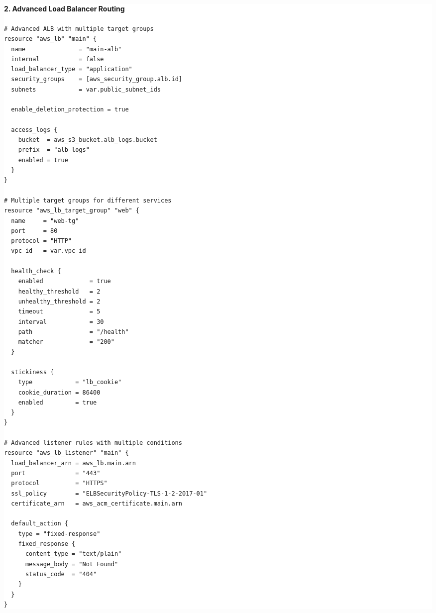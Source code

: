 ```hcl
```


#### 2. Advanced Load Balancer Routing

```hcl
# Advanced ALB with multiple target groups
resource "aws_lb" "main" {
  name               = "main-alb"
  internal           = false
  load_balancer_type = "application"
  security_groups    = [aws_security_group.alb.id]
  subnets            = var.public_subnet_ids

  enable_deletion_protection = true

  access_logs {
    bucket  = aws_s3_bucket.alb_logs.bucket
    prefix  = "alb-logs"
    enabled = true
  }
}

# Multiple target groups for different services
resource "aws_lb_target_group" "web" {
  name     = "web-tg"
  port     = 80
  protocol = "HTTP"
  vpc_id   = var.vpc_id

  health_check {
    enabled             = true
    healthy_threshold   = 2
    unhealthy_threshold = 2
    timeout             = 5
    interval            = 30
    path                = "/health"
    matcher             = "200"
  }

  stickiness {
    type            = "lb_cookie"
    cookie_duration = 86400
    enabled         = true
  }
}

# Advanced listener rules with multiple conditions
resource "aws_lb_listener" "main" {
  load_balancer_arn = aws_lb.main.arn
  port              = "443"
  protocol          = "HTTPS"
  ssl_policy        = "ELBSecurityPolicy-TLS-1-2-2017-01"
  certificate_arn   = aws_acm_certificate.main.arn

  default_action {
    type = "fixed-response"
    fixed_response {
      content_type = "text/plain"
      message_body = "Not Found"
      status_code  = "404"
    }
  }
}
```

[^1]: https://developer.hashicorp.com/terraform/tutorials
[^2]: https://dev.to/devopsking/the-ultimate-terraform-tutorial-from-beginner-to-advanced-2024-guide-3n1o
[^3]: https://aws.amazon.com/blogs/mt/query-your-resource-configuration-state-using-the-advanced-query-feature-of-aws-config/
[^4]: https://vlinkinfo.com/blog/top-kubernetes-use-cases
[^5]: https://www.scaler.com/topics/kubernetes/kubernetes-advanced-networking/
[^6]: https://kubernetes.io/docs/concepts/cluster-administration/networking/
[^7]: https://konghq.com/blog/learning-center/what-is-kubernetes
[^8]: https://www.youtube.com/watch?v=7xngnjfIlK4
[^9]: https://spacelift.io/blog/terraform-tutorial
[^10]: https://k21academy.com/terraform-iac/terraform-beginners-guide/
[^11]: https://www.webasha.com/blog/mastering-ip-whitelisting-what-are-advanced-strategies-and-real-time-security-examples
[^12]: https://www.youtube.com/watch?v=YyUwF_jvyok
[^13]: https://www.youtube.com/watch?v=hrwZ-iND3bs
[^14]: https://docs.aws.amazon.com/aws-supply-chain/latest/adminguide/create-instance-advanced.html
[^15]: https://github.com/hashicorp/terraform-provider-google-beta/blob/main/examples/cloud-armor/README.md
[^16]: https://docs.aws.amazon.com/vpc/latest/userguide/aws-ip-ranges.html
[^17]: https://zeet.co/blog/terraform-tutorial
[^18]: https://docs.aws.amazon.com/managedservices/latest/userguide/ams-modes-use-cases.html
[^19]: https://dev.to/abhay_yt_52a8e72b213be229/top-100-kubernetes-topics-to-master-for-developers-and-devops-engineers-5g83
[^20]: https://jonnyzzz.com/blog/2019/04/29/terraform-waf/